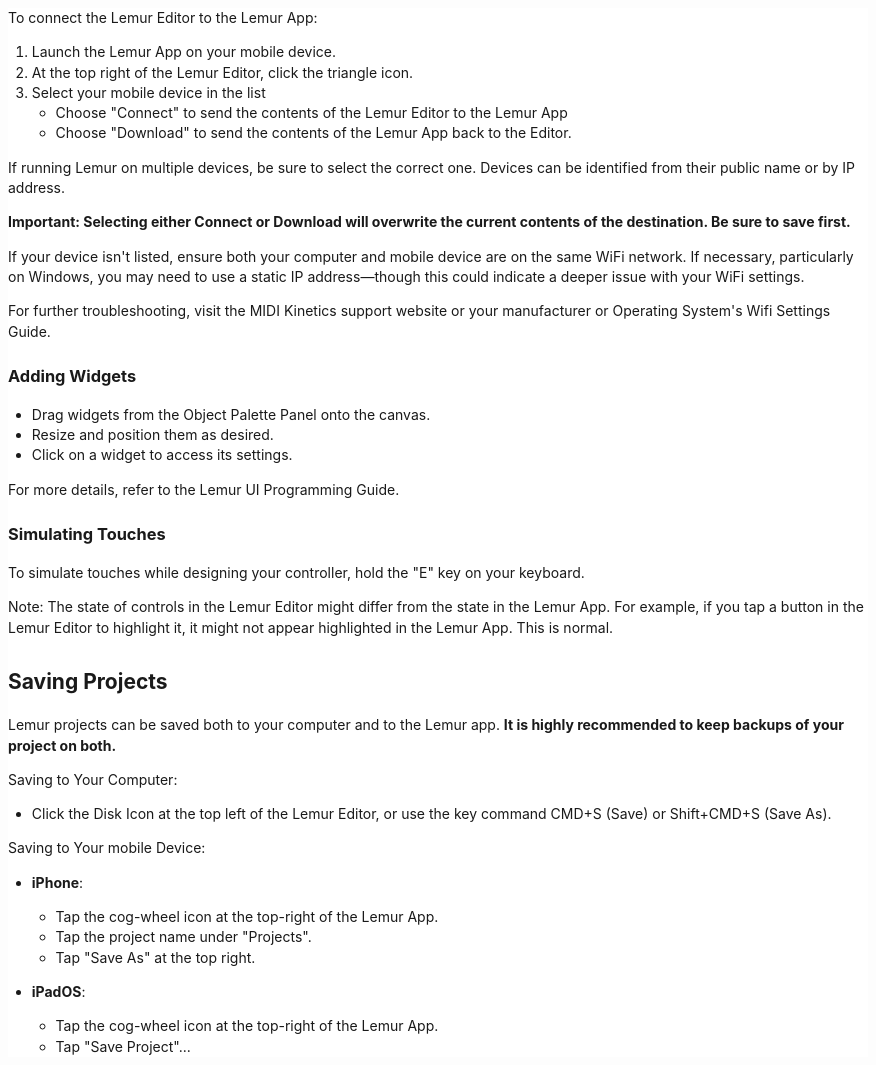 To connect the Lemur Editor to the Lemur App:

1. Launch the Lemur App on your mobile device.
2. At the top right of the Lemur Editor, click the triangle icon.
3. Select your mobile device in the list
    - Choose "Connect" to send the contents of the Lemur Editor to the Lemur App
    - Choose "Download" to send the contents of the Lemur App back to the Editor. 
    

If running Lemur on multiple devices, be sure to select the correct one. Devices can be identified from their public name or by IP address. 


**Important: Selecting either Connect or Download will overwrite the current contents of the destination. Be sure to save first.** 

If your device isn't listed, ensure both your computer and mobile device are on the same WiFi network. If necessary, particularly on Windows, you may need to use a static IP address—though this could indicate a deeper issue with your WiFi settings.

For further troubleshooting, visit the MIDI Kinetics support website or your manufacturer or Operating System's Wifi Settings Guide.

### Adding Widgets

- Drag widgets from the Object Palette Panel onto the canvas.
- Resize and position them as desired.
- Click on a widget to access its settings.

For more details, refer to the Lemur UI Programming Guide.

### Simulating Touches

To simulate touches while designing your controller, hold the "E" key on your keyboard.

Note: The state of controls in the Lemur Editor might differ from the state in the Lemur App. For example, if you tap a button in the Lemur Editor to highlight it, it might not appear highlighted in the Lemur App. This is normal. 

## Saving Projects

Lemur projects can be saved both to your computer and to the Lemur app. **It is highly recommended to keep backups of your project on both.**


Saving to Your Computer: 
    
- Click the Disk Icon at the top left of the Lemur Editor, or use the key command CMD+S (Save) or Shift+CMD+S (Save As).

Saving to Your mobile Device:
    
- **iPhone**: 
    - Tap the cog-wheel icon at the top-right of the Lemur App.  
    - Tap the project name under "Projects". 
    - Tap "Save As" at the top right.
    
- **iPadOS**:
    - Tap the cog-wheel icon at the top-right of the Lemur App.
    - Tap "Save Project"...
